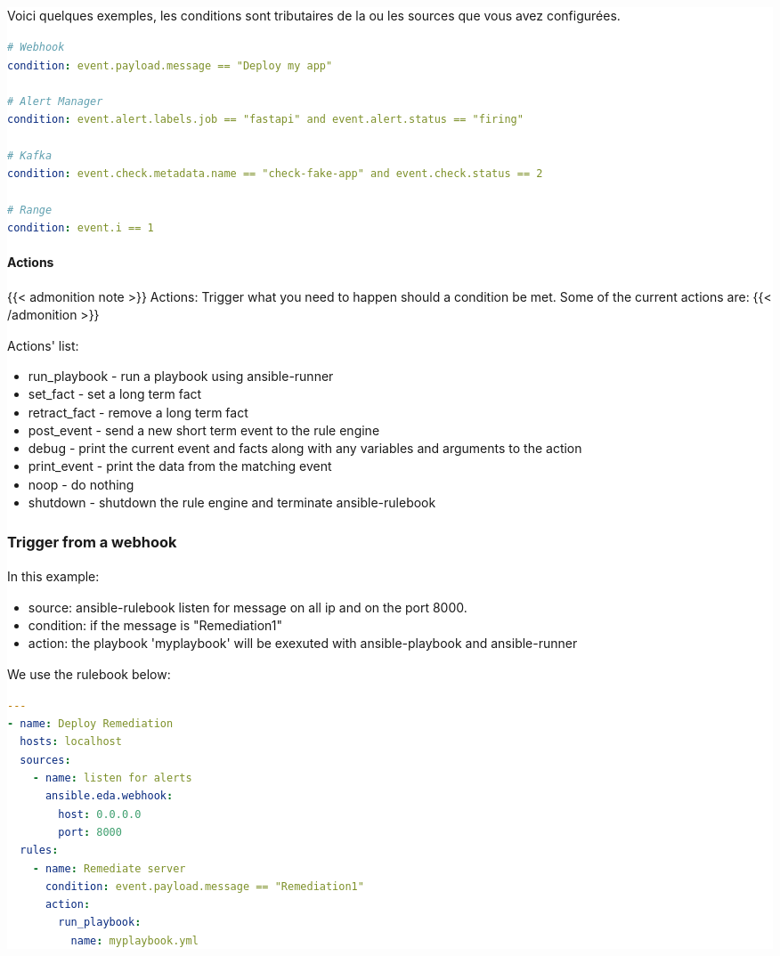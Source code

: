 Voici quelques exemples, les conditions sont tributaires de la ou les sources que vous avez configurées. 
```yaml
# Webhook
condition: event.payload.message == "Deploy my app"

# Alert Manager
condition: event.alert.labels.job == "fastapi" and event.alert.status == "firing"

# Kafka
condition: event.check.metadata.name == "check-fake-app" and event.check.status == 2

# Range
condition: event.i == 1
```

#### Actions


{{< admonition note >}}
Actions: Trigger what you need to happen should a condition be met. Some of the current actions are:
{{< /admonition >}}

Actions' list:
- run_playbook - run a playbook using ansible-runner
- set_fact - set a long term fact
- retract_fact - remove a long term fact
- post_event - send a new short term event to the rule engine
- debug - print the current event and facts along with any variables and arguments to the action
- print_event - print the data from the matching event
- noop - do nothing
- shutdown - shutdown the rule engine and terminate ansible-rulebook

### Trigger from a webhook

In this example:
- source: ansible-rulebook listen for message on all ip and on the port 8000.
- condition: if the  message is "Remediation1"
- action: the playbook 'myplaybook' will be exexuted with ansible-playbook and ansible-runner


We use the rulebook below:
```yaml
---
- name: Deploy Remediation
  hosts: localhost
  sources:
    - name: listen for alerts
      ansible.eda.webhook:
        host: 0.0.0.0
        port: 8000
  rules:
    - name: Remediate server
      condition: event.payload.message == "Remediation1"
      action:
        run_playbook:
          name: myplaybook.yml
```
